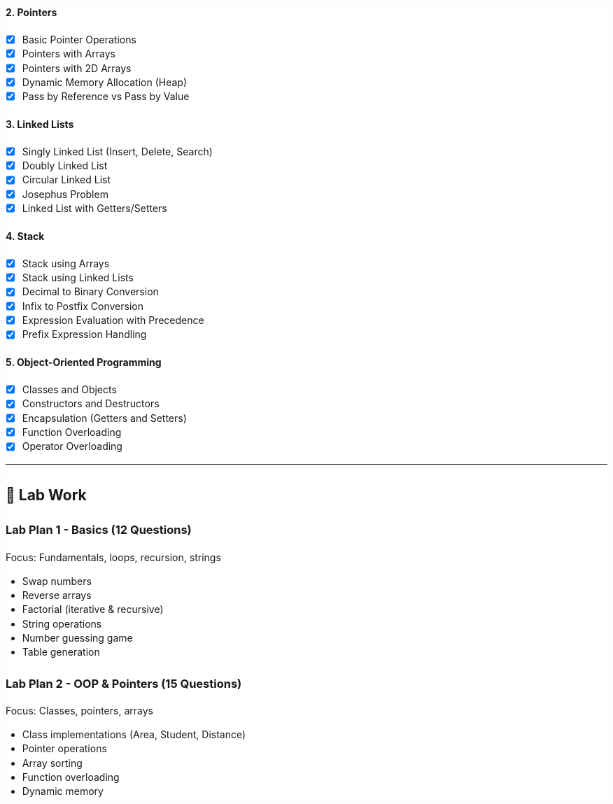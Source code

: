 #### 2. **Pointers**
- [x] Basic Pointer Operations
- [x] Pointers with Arrays
- [x] Pointers with 2D Arrays
- [x] Dynamic Memory Allocation (Heap)
- [x] Pass by Reference vs Pass by Value

#### 3. **Linked Lists**
- [x] Singly Linked List (Insert, Delete, Search)
- [x] Doubly Linked List
- [x] Circular Linked List
- [x] Josephus Problem
- [x] Linked List with Getters/Setters

#### 4. **Stack**
- [x] Stack using Arrays
- [x] Stack using Linked Lists
- [x] Decimal to Binary Conversion
- [x] Infix to Postfix Conversion
- [x] Expression Evaluation with Precedence
- [x] Prefix Expression Handling

#### 5. **Object-Oriented Programming**
- [x] Classes and Objects
- [x] Constructors and Destructors
- [x] Encapsulation (Getters and Setters)
- [x] Function Overloading
- [x] Operator Overloading

---

## 🧪 Lab Work

### Lab Plan 1 - Basics (12 Questions)
Focus: Fundamentals, loops, recursion, strings
- Swap numbers
- Reverse arrays
- Factorial (iterative & recursive)
- String operations
- Number guessing game
- Table generation

### Lab Plan 2 - OOP & Pointers (15 Questions)
Focus: Classes, pointers, arrays
- Class implementations (Area, Student, Distance)
- Pointer operations
- Array sorting
- Function overloading
- Dynamic memory
